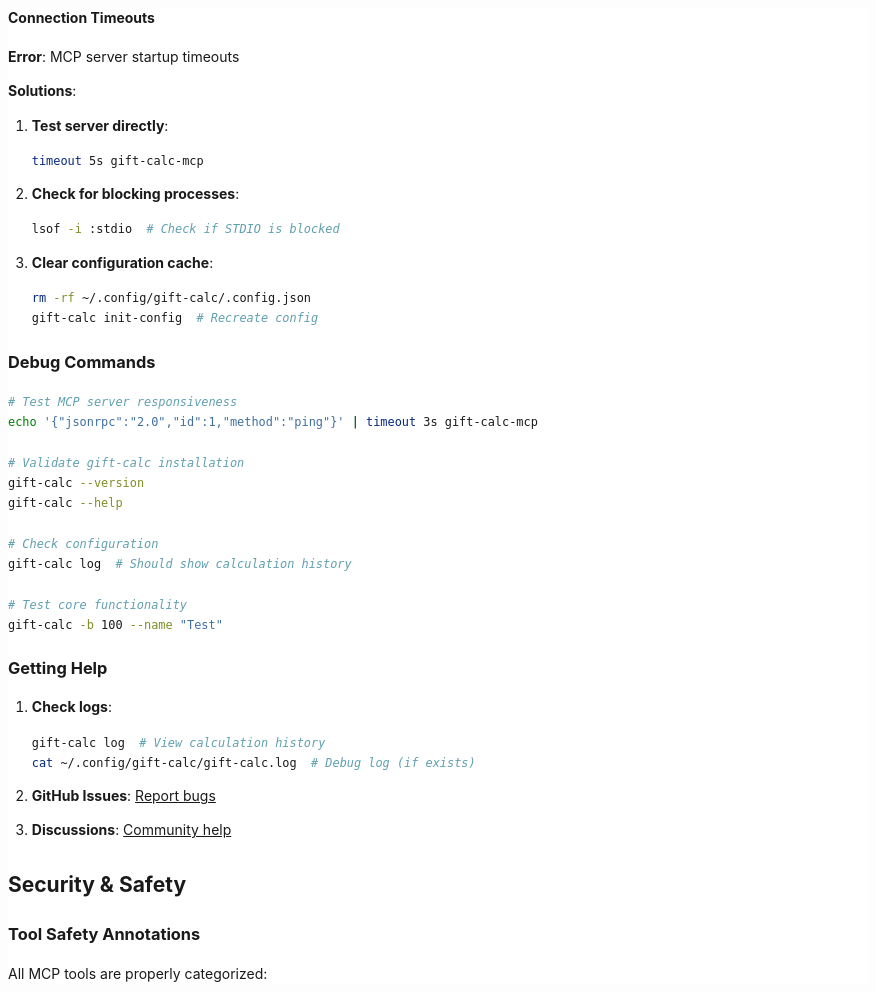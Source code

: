 #### Connection Timeouts
**Error**: MCP server startup timeouts

**Solutions**:
1. **Test server directly**:
   ```bash
   timeout 5s gift-calc-mcp
   ```

2. **Check for blocking processes**:
   ```bash
   lsof -i :stdio  # Check if STDIO is blocked
   ```

3. **Clear configuration cache**:
   ```bash
   rm -rf ~/.config/gift-calc/.config.json
   gift-calc init-config  # Recreate config
   ```

### Debug Commands

```bash
# Test MCP server responsiveness
echo '{"jsonrpc":"2.0","id":1,"method":"ping"}' | timeout 3s gift-calc-mcp

# Validate gift-calc installation
gift-calc --version
gift-calc --help

# Check configuration
gift-calc log  # Should show calculation history

# Test core functionality
gift-calc -b 100 --name "Test"
```

### Getting Help

1. **Check logs**:
   ```bash
   gift-calc log  # View calculation history
   cat ~/.config/gift-calc/gift-calc.log  # Debug log (if exists)
   ```

2. **GitHub Issues**: [Report bugs](https://github.com/gift-calc/gift-calc/issues)

3. **Discussions**: [Community help](https://github.com/gift-calc/gift-calc/discussions)

## Security & Safety

### Tool Safety Annotations

All MCP tools are properly categorized:
